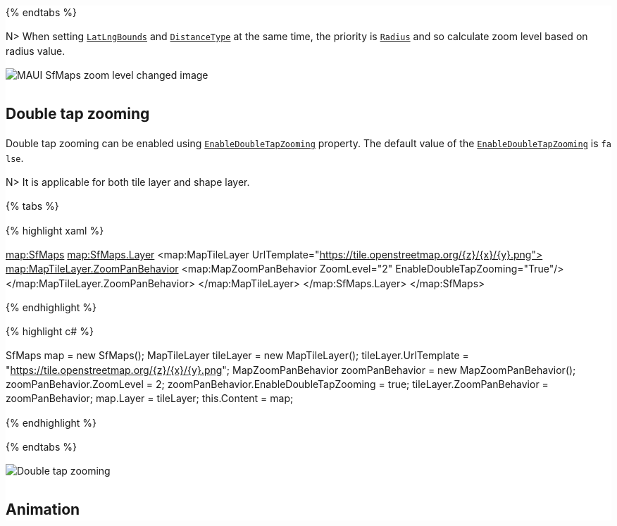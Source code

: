 {% endtabs %}

N> When setting [`LatLngBounds`](https://help.syncfusion.com/cr/maui/Syncfusion.Maui.Maps.MapTileLayer.html#Syncfusion_Maui_Maps_MapTileLayer_MapLatLngBounds) and [`DistanceType`](https://help.syncfusion.com/cr/maui/Syncfusion.Maui.Maps.MapTileLayer.html#Syncfusion_Maui_Maps_MapTileLayer_DistanceType) at the same time, the priority is [`Radius`](https://help.syncfusion.com/cr/maui/Syncfusion.Maui.Maps.MapTileLayer.html#Syncfusion_Maui_Maps_MapTileLayer_Radius) and so calculate zoom level based on radius value.

![MAUI SfMaps zoom level changed image](images/zoom-pan/northSouth_Image.png)

## Double tap zooming

Double tap zooming can be enabled using [`EnableDoubleTapZooming`](https://help.syncfusion.com/cr/maui/Syncfusion.Maui.Maps.MapZoomPanBehavior.html#Syncfusion_Maui_Maps_MapZoomPanBehavior_EnableDoubleTapZooming) property. The default value of the [`EnableDoubleTapZooming`](https://help.syncfusion.com/cr/maui/Syncfusion.Maui.Maps.MapZoomPanBehavior.html#Syncfusion_Maui_Maps_MapZoomPanBehavior_EnableDoubleTapZooming) is `false`.

N> It is applicable for both tile layer and shape layer.

{% tabs %}

{% highlight xaml %}

 <map:SfMaps>
    <map:SfMaps.Layer>
        <map:MapTileLayer UrlTemplate="https://tile.openstreetmap.org/{z}/{x}/{y}.png">
            <map:MapTileLayer.ZoomPanBehavior>
                <map:MapZoomPanBehavior ZoomLevel="2" EnableDoubleTapZooming="True"/>
            </map:MapTileLayer.ZoomPanBehavior>
        </map:MapTileLayer>
    </map:SfMaps.Layer>
</map:SfMaps>

{% endhighlight %}

{% highlight c# %}

SfMaps map = new SfMaps();
MapTileLayer tileLayer = new MapTileLayer();
tileLayer.UrlTemplate = "https://tile.openstreetmap.org/{z}/{x}/{y}.png";
MapZoomPanBehavior zoomPanBehavior = new MapZoomPanBehavior();
zoomPanBehavior.ZoomLevel = 2;
zoomPanBehavior.EnableDoubleTapZooming = true;
tileLayer.ZoomPanBehavior = zoomPanBehavior;
map.Layer = tileLayer;
this.Content = map;

{% endhighlight %}

{% endtabs %}

![Double tap zooming](images/zoom-pan/double_tap_zoom.gif)

## Animation
